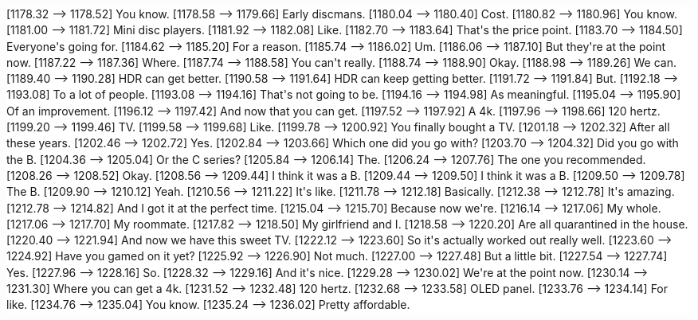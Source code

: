 [1178.32 --> 1178.52]  You know.
[1178.58 --> 1179.66]  Early discmans.
[1180.04 --> 1180.40]  Cost.
[1180.82 --> 1180.96]  You know.
[1181.00 --> 1181.72]  Mini disc players.
[1181.92 --> 1182.08]  Like.
[1182.70 --> 1183.64]  That's the price point.
[1183.70 --> 1184.50]  Everyone's going for.
[1184.62 --> 1185.20]  For a reason.
[1185.74 --> 1186.02]  Um.
[1186.06 --> 1187.10]  But they're at the point now.
[1187.22 --> 1187.36]  Where.
[1187.74 --> 1188.58]  You can't really.
[1188.74 --> 1188.90]  Okay.
[1188.98 --> 1189.26]  We can.
[1189.40 --> 1190.28]  HDR can get better.
[1190.58 --> 1191.64]  HDR can keep getting better.
[1191.72 --> 1191.84]  But.
[1192.18 --> 1193.08]  To a lot of people.
[1193.08 --> 1194.16]  That's not going to be.
[1194.16 --> 1194.98]  As meaningful.
[1195.04 --> 1195.90]  Of an improvement.
[1196.12 --> 1197.42]  And now that you can get.
[1197.52 --> 1197.92]  A 4k.
[1197.96 --> 1198.66]  120 hertz.
[1199.20 --> 1199.46]  TV.
[1199.58 --> 1199.68]  Like.
[1199.78 --> 1200.92]  You finally bought a TV.
[1201.18 --> 1202.32]  After all these years.
[1202.46 --> 1202.72]  Yes.
[1202.84 --> 1203.66]  Which one did you go with?
[1203.70 --> 1204.32]  Did you go with the B.
[1204.36 --> 1205.04]  Or the C series?
[1205.84 --> 1206.14]  The.
[1206.24 --> 1207.76]  The one you recommended.
[1208.26 --> 1208.52]  Okay.
[1208.56 --> 1209.44]  I think it was a B.
[1209.44 --> 1209.50]  I think it was a B.
[1209.50 --> 1209.78]  The B.
[1209.90 --> 1210.12]  Yeah.
[1210.56 --> 1211.22]  It's like.
[1211.78 --> 1212.18]  Basically.
[1212.38 --> 1212.78]  It's amazing.
[1212.78 --> 1214.82]  And I got it at the perfect time.
[1215.04 --> 1215.70]  Because now we're.
[1216.14 --> 1217.06]  My whole.
[1217.06 --> 1217.70]  My roommate.
[1217.82 --> 1218.50]  My girlfriend and I.
[1218.58 --> 1220.20]  Are all quarantined in the house.
[1220.40 --> 1221.94]  And now we have this sweet TV.
[1222.12 --> 1223.60]  So it's actually worked out really well.
[1223.60 --> 1224.92]  Have you gamed on it yet?
[1225.92 --> 1226.90]  Not much.
[1227.00 --> 1227.48]  But a little bit.
[1227.54 --> 1227.74]  Yes.
[1227.96 --> 1228.16]  So.
[1228.32 --> 1229.16]  And it's nice.
[1229.28 --> 1230.02]  We're at the point now.
[1230.14 --> 1231.30]  Where you can get a 4k.
[1231.52 --> 1232.48]  120 hertz.
[1232.68 --> 1233.58]  OLED panel.
[1233.76 --> 1234.14]  For like.
[1234.76 --> 1235.04]  You know.
[1235.24 --> 1236.02]  Pretty affordable.